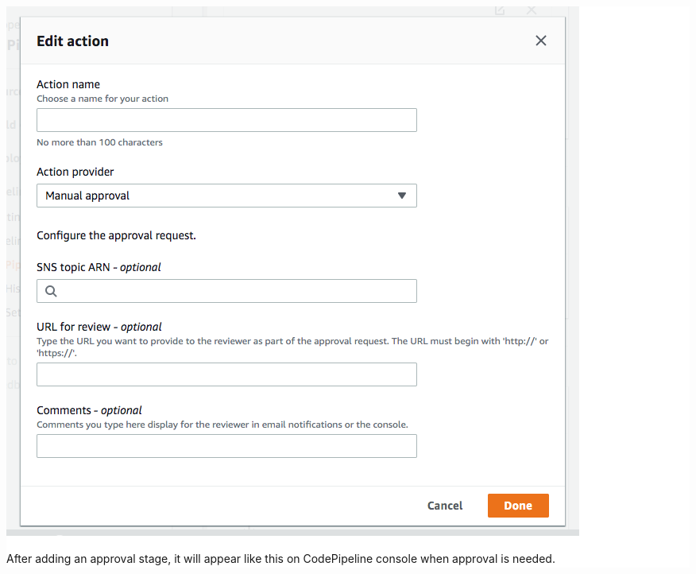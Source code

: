![CodePipeline Add Approval Stage](/assets/images/2019-06-15-aws-serverless-cd-ci-using-codepipeline-and-codestar/codestar-codepipeline-setup-17-approval-stage.png)

After adding an approval stage, it will appear like this on CodePipeline console when approval is needed.  
